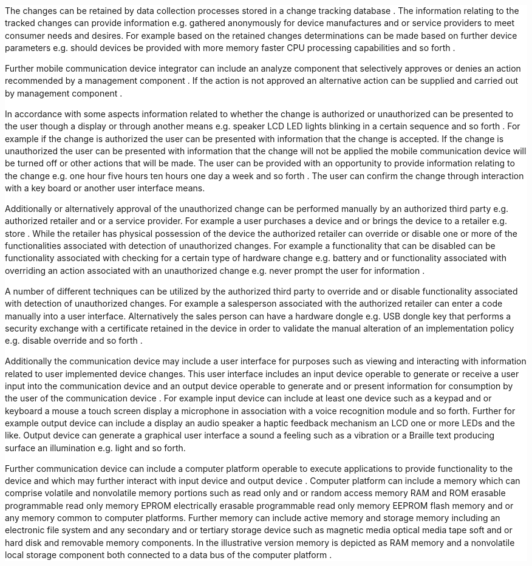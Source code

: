 The changes can be retained by data collection processes stored in a change tracking database . The information relating to the tracked changes can provide information e.g. gathered anonymously for device manufactures and or service providers to meet consumer needs and desires. For example based on the retained changes determinations can be made based on further device parameters e.g. should devices be provided with more memory faster CPU processing capabilities and so forth .

Further mobile communication device integrator can include an analyze component that selectively approves or denies an action recommended by a management component . If the action is not approved an alternative action can be supplied and carried out by management component .

In accordance with some aspects information related to whether the change is authorized or unauthorized can be presented to the user though a display or through another means e.g. speaker LCD LED lights blinking in a certain sequence and so forth . For example if the change is authorized the user can be presented with information that the change is accepted. If the change is unauthorized the user can be presented with information that the change will not be applied the mobile communication device will be turned off or other actions that will be made. The user can be provided with an opportunity to provide information relating to the change e.g. one hour five hours ten hours one day a week and so forth . The user can confirm the change through interaction with a key board or another user interface means.

Additionally or alternatively approval of the unauthorized change can be performed manually by an authorized third party e.g. authorized retailer and or a service provider. For example a user purchases a device and or brings the device to a retailer e.g. store . While the retailer has physical possession of the device the authorized retailer can override or disable one or more of the functionalities associated with detection of unauthorized changes. For example a functionality that can be disabled can be functionality associated with checking for a certain type of hardware change e.g. battery and or functionality associated with overriding an action associated with an unauthorized change e.g. never prompt the user for information .

A number of different techniques can be utilized by the authorized third party to override and or disable functionality associated with detection of unauthorized changes. For example a salesperson associated with the authorized retailer can enter a code manually into a user interface. Alternatively the sales person can have a hardware dongle e.g. USB dongle key that performs a security exchange with a certificate retained in the device in order to validate the manual alteration of an implementation policy e.g. disable override and so forth .

Additionally the communication device may include a user interface for purposes such as viewing and interacting with information related to user implemented device changes. This user interface includes an input device operable to generate or receive a user input into the communication device and an output device operable to generate and or present information for consumption by the user of the communication device . For example input device can include at least one device such as a keypad and or keyboard a mouse a touch screen display a microphone in association with a voice recognition module and so forth. Further for example output device can include a display an audio speaker a haptic feedback mechanism an LCD one or more LEDs and the like. Output device can generate a graphical user interface a sound a feeling such as a vibration or a Braille text producing surface an illumination e.g. light and so forth.

Further communication device can include a computer platform operable to execute applications to provide functionality to the device and which may further interact with input device and output device . Computer platform can include a memory which can comprise volatile and nonvolatile memory portions such as read only and or random access memory RAM and ROM erasable programmable read only memory EPROM electrically erasable programmable read only memory EEPROM flash memory and or any memory common to computer platforms. Further memory can include active memory and storage memory including an electronic file system and any secondary and or tertiary storage device such as magnetic media optical media tape soft and or hard disk and removable memory components. In the illustrative version memory is depicted as RAM memory and a nonvolatile local storage component both connected to a data bus of the computer platform .
